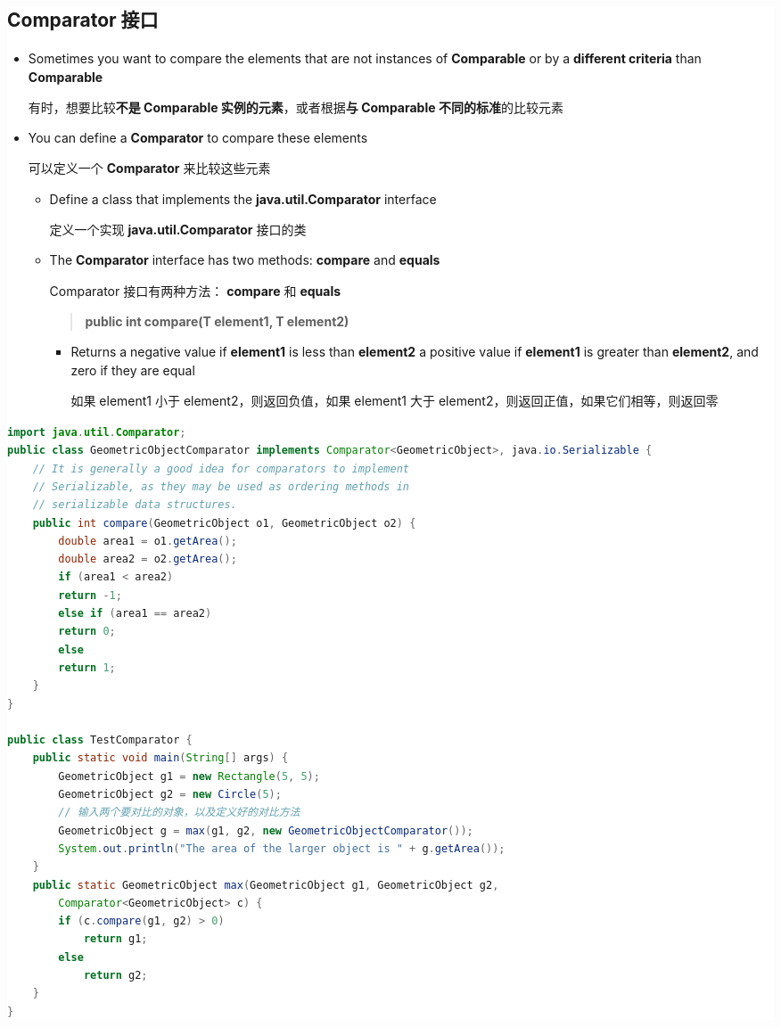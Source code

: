 ## Comparator 接口

- Sometimes you want to compare the elements that are not instances of **Comparable** or by a **different criteria** than **Comparable**

  有时，想要比较**不是 Comparable 实例的元素**，或者根据**与 Comparable 不同的标准**的比较元素

- You can define a **Comparator** to compare these elements 

  可以定义一个 **Comparator** 来比较这些元素

  - Define a class that implements the **java.util.Comparator<T>** interface

    定义一个实现 **java.util.Comparator<T>** 接口的类

  - The **Comparator** interface has two methods: **compare** and **equals**

    Comparator 接口有两种方法： **compare** 和 **equals**

    >  **public int compare(T element1, T element2)**

    - Returns a negative value if **element1** is less than **element2** a positive value if **element1** is greater than **element2**, and zero if they are equal

      如果 element1 小于 element2，则返回负值，如果 element1 大于 element2，则返回正值，如果它们相等，则返回零

```java
import java.util.Comparator;
public class GeometricObjectComparator implements Comparator<GeometricObject>, java.io.Serializable {
    // It is generally a good idea for comparators to implement 
    // Serializable, as they may be used as ordering methods in 
    // serializable data structures.
    public int compare(GeometricObject o1, GeometricObject o2) {
        double area1 = o1.getArea();
        double area2 = o2.getArea();
        if (area1 < area2)
        return -1;
        else if (area1 == area2)
        return 0;
        else
        return 1;
    }
}

public class TestComparator {
    public static void main(String[] args) {
        GeometricObject g1 = new Rectangle(5, 5);
        GeometricObject g2 = new Circle(5);
        // 输入两个要对比的对象，以及定义好的对比方法
        GeometricObject g = max(g1, g2, new GeometricObjectComparator());
        System.out.println("The area of the larger object is " + g.getArea());
    }
    public static GeometricObject max(GeometricObject g1, GeometricObject g2, 
        Comparator<GeometricObject> c) {
        if (c.compare(g1, g2) > 0)
            return g1;
        else
            return g2;
    }
}
```
